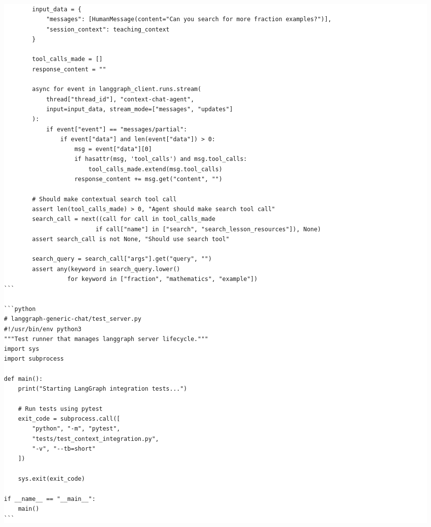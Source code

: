             input_data = {
                "messages": [HumanMessage(content="Can you search for more fraction examples?")],
                "session_context": teaching_context
            }

            tool_calls_made = []
            response_content = ""

            async for event in langgraph_client.runs.stream(
                thread["thread_id"], "context-chat-agent",
                input=input_data, stream_mode=["messages", "updates"]
            ):
                if event["event"] == "messages/partial":
                    if event["data"] and len(event["data"]) > 0:
                        msg = event["data"][0]
                        if hasattr(msg, 'tool_calls') and msg.tool_calls:
                            tool_calls_made.extend(msg.tool_calls)
                        response_content += msg.get("content", "")

            # Should make contextual search tool call
            assert len(tool_calls_made) > 0, "Agent should make search tool call"
            search_call = next((call for call in tool_calls_made
                              if call["name"] in ["search", "search_lesson_resources"]), None)
            assert search_call is not None, "Should use search tool"

            search_query = search_call["args"].get("query", "")
            assert any(keyword in search_query.lower()
                      for keyword in ["fraction", "mathematics", "example"])
    ```

    ```python
    # langgraph-generic-chat/test_server.py
    #!/usr/bin/env python3
    """Test runner that manages langgraph server lifecycle."""
    import sys
    import subprocess

    def main():
        print("Starting LangGraph integration tests...")

        # Run tests using pytest
        exit_code = subprocess.call([
            "python", "-m", "pytest",
            "tests/test_context_integration.py",
            "-v", "--tb=short"
        ])

        sys.exit(exit_code)

    if __name__ == "__main__":
        main()
    ```

